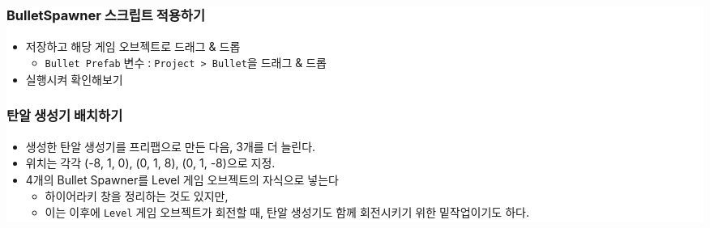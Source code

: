 
### BulletSpawner 스크립트 적용하기
- 저장하고 해당 게임 오브젝트로 드래그 & 드롭
	- `Bullet Prefab` 변수 : `Project > Bullet`을 드래그 & 드롭 
- 실행시켜 확인해보기

### 탄알 생성기 배치하기
- 생성한 탄알 생성기를 프리팹으로 만든 다음, 3개를 더 늘린다.
- 위치는 각각 (-8, 1, 0), (0, 1, 8), (0, 1, -8)으로 지정.
- 4개의 Bullet Spawner를 Level 게임 오브젝트의 자식으로 넣는다
	- 하이어라키 창을 정리하는 것도 있지만,
	- 이는 이후에 `Level` 게임 오브젝트가 회전할 때, 탄알 생성기도 함께 회전시키기 위한 밑작업이기도 하다.